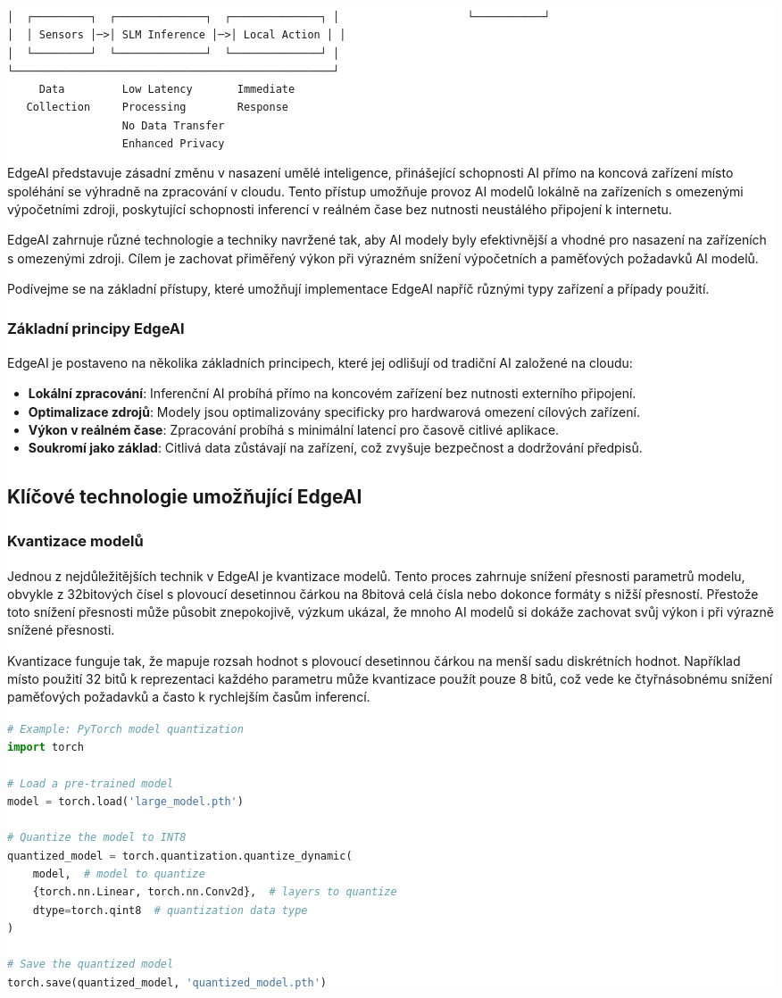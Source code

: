 ```
│  ┌─────────┐  ┌──────────────┐  ┌──────────────┐ │                    └───────────┘
│  │ Sensors │─>│ SLM Inference │─>│ Local Action │ │
│  └─────────┘  └──────────────┘  └──────────────┘ │
└──────────────────────────────────────────────────┘
     Data         Low Latency       Immediate
   Collection     Processing        Response
                  No Data Transfer
                  Enhanced Privacy
```

EdgeAI představuje zásadní změnu v nasazení umělé inteligence, přinášející schopnosti AI přímo na koncová zařízení místo spoléhání se výhradně na zpracování v cloudu. Tento přístup umožňuje provoz AI modelů lokálně na zařízeních s omezenými výpočetními zdroji, poskytující schopnosti inferencí v reálném čase bez nutnosti neustálého připojení k internetu.

EdgeAI zahrnuje různé technologie a techniky navržené tak, aby AI modely byly efektivnější a vhodné pro nasazení na zařízeních s omezenými zdroji. Cílem je zachovat přiměřený výkon při výrazném snížení výpočetních a paměťových požadavků AI modelů.

Podívejme se na základní přístupy, které umožňují implementace EdgeAI napříč různými typy zařízení a případy použití.

### Základní principy EdgeAI

EdgeAI je postaveno na několika základních principech, které jej odlišují od tradiční AI založené na cloudu:

- **Lokální zpracování**: Inferenční AI probíhá přímo na koncovém zařízení bez nutnosti externího připojení.
- **Optimalizace zdrojů**: Modely jsou optimalizovány specificky pro hardwarová omezení cílových zařízení.
- **Výkon v reálném čase**: Zpracování probíhá s minimální latencí pro časově citlivé aplikace.
- **Soukromí jako základ**: Citlivá data zůstávají na zařízení, což zvyšuje bezpečnost a dodržování předpisů.

## Klíčové technologie umožňující EdgeAI

### Kvantizace modelů

Jednou z nejdůležitějších technik v EdgeAI je kvantizace modelů. Tento proces zahrnuje snížení přesnosti parametrů modelu, obvykle z 32bitových čísel s plovoucí desetinnou čárkou na 8bitová celá čísla nebo dokonce formáty s nižší přesností. Přestože toto snížení přesnosti může působit znepokojivě, výzkum ukázal, že mnoho AI modelů si dokáže zachovat svůj výkon i při výrazně snížené přesnosti.

Kvantizace funguje tak, že mapuje rozsah hodnot s plovoucí desetinnou čárkou na menší sadu diskrétních hodnot. Například místo použití 32 bitů k reprezentaci každého parametru může kvantizace použít pouze 8 bitů, což vede ke čtyřnásobnému snížení paměťových požadavků a často k rychlejším časům inferencí.

```python
# Example: PyTorch model quantization 
import torch

# Load a pre-trained model
model = torch.load('large_model.pth')

# Quantize the model to INT8
quantized_model = torch.quantization.quantize_dynamic(
    model,  # model to quantize
    {torch.nn.Linear, torch.nn.Conv2d},  # layers to quantize
    dtype=torch.qint8  # quantization data type
)

# Save the quantized model
torch.save(quantized_model, 'quantized_model.pth')

```
